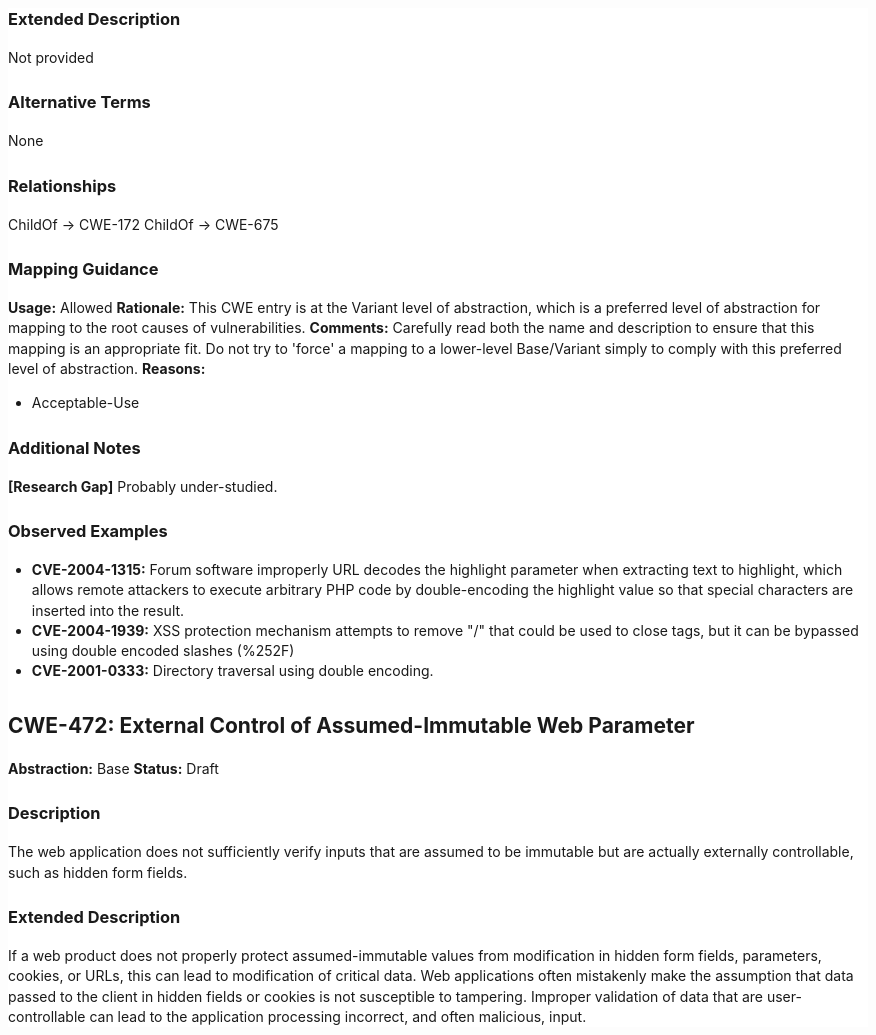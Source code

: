 ### Extended Description
Not provided

### Alternative Terms
None

### Relationships
ChildOf -> CWE-172
ChildOf -> CWE-675

### Mapping Guidance
**Usage:** Allowed
**Rationale:** This CWE entry is at the Variant level of abstraction, which is a preferred level of abstraction for mapping to the root causes of vulnerabilities.
**Comments:** Carefully read both the name and description to ensure that this mapping is an appropriate fit. Do not try to 'force' a mapping to a lower-level Base/Variant simply to comply with this preferred level of abstraction.
**Reasons:**
- Acceptable-Use


### Additional Notes
**[Research Gap]** Probably under-studied.



### Observed Examples
- **CVE-2004-1315:** Forum software improperly URL decodes the highlight parameter when extracting text to highlight, which allows remote attackers to execute arbitrary PHP code by double-encoding the highlight value so that special characters are inserted into the result.
- **CVE-2004-1939:** XSS protection mechanism attempts to remove "/" that could be used to close tags, but it can be bypassed using double encoded slashes (%252F)
- **CVE-2001-0333:** Directory traversal using double encoding.




## CWE-472: External Control of Assumed-Immutable Web Parameter
**Abstraction:** Base
**Status:** Draft

### Description
The web application does not sufficiently verify inputs that are assumed to be immutable but are actually externally controllable, such as hidden form fields.

### Extended Description


If a web product does not properly protect assumed-immutable values from modification in hidden form fields, parameters, cookies, or URLs, this can lead to modification of critical data. Web applications often mistakenly make the assumption that data passed to the client in hidden fields or cookies is not susceptible to tampering. Improper validation of data that are user-controllable can lead to the application processing incorrect, and often malicious, input.
